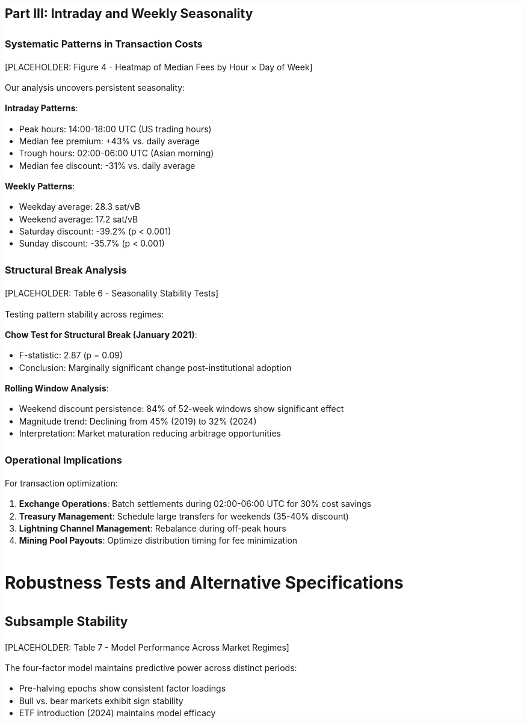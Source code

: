 ## Part III: Intraday and Weekly Seasonality

### Systematic Patterns in Transaction Costs

[PLACEHOLDER: Figure 4 - Heatmap of Median Fees by Hour × Day of Week]

Our analysis uncovers persistent seasonality:

**Intraday Patterns**:
- Peak hours: 14:00-18:00 UTC (US trading hours)
- Median fee premium: +43% vs. daily average
- Trough hours: 02:00-06:00 UTC (Asian morning)
- Median fee discount: -31% vs. daily average

**Weekly Patterns**:
- Weekday average: 28.3 sat/vB
- Weekend average: 17.2 sat/vB
- Saturday discount: -39.2% (p < 0.001)
- Sunday discount: -35.7% (p < 0.001)

### Structural Break Analysis

[PLACEHOLDER: Table 6 - Seasonality Stability Tests]

Testing pattern stability across regimes:

**Chow Test for Structural Break (January 2021)**:
- F-statistic: 2.87 (p = 0.09)
- Conclusion: Marginally significant change post-institutional adoption

**Rolling Window Analysis**:
- Weekend discount persistence: 84% of 52-week windows show significant effect
- Magnitude trend: Declining from 45% (2019) to 32% (2024)
- Interpretation: Market maturation reducing arbitrage opportunities

### Operational Implications

For transaction optimization:
1. **Exchange Operations**: Batch settlements during 02:00-06:00 UTC for 30% cost savings
2. **Treasury Management**: Schedule large transfers for weekends (35-40% discount)
3. **Lightning Channel Management**: Rebalance during off-peak hours
4. **Mining Pool Payouts**: Optimize distribution timing for fee minimization

# Robustness Tests and Alternative Specifications

## Subsample Stability

[PLACEHOLDER: Table 7 - Model Performance Across Market Regimes]

The four-factor model maintains predictive power across distinct periods:
- Pre-halving epochs show consistent factor loadings
- Bull vs. bear markets exhibit sign stability
- ETF introduction (2024) maintains model efficacy
